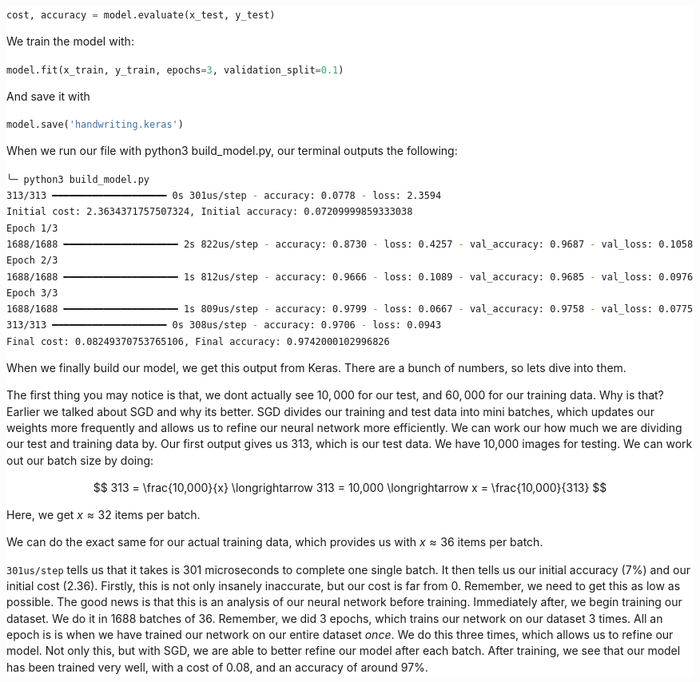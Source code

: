 ```python
cost, accuracy = model.evaluate(x_test, y_test)
```

 

We train the model with:

```python
model.fit(x_train, y_train, epochs=3, validation_split=0.1)
```

And save it with

```python
model.save('handwriting.keras')
```

When we run our file with python3 build_model.py, our terminal outputs the following:

```bash
╰─ python3 build_model.py
313/313 ━━━━━━━━━━━━━━━━━━━━ 0s 301us/step - accuracy: 0.0778 - loss: 2.3594
Initial cost: 2.3634371757507324, Initial accuracy: 0.07209999859333038
Epoch 1/3
1688/1688 ━━━━━━━━━━━━━━━━━━━━ 2s 822us/step - accuracy: 0.8730 - loss: 0.4257 - val_accuracy: 0.9687 - val_loss: 0.1058
Epoch 2/3
1688/1688 ━━━━━━━━━━━━━━━━━━━━ 1s 812us/step - accuracy: 0.9666 - loss: 0.1089 - val_accuracy: 0.9685 - val_loss: 0.0976
Epoch 3/3
1688/1688 ━━━━━━━━━━━━━━━━━━━━ 1s 809us/step - accuracy: 0.9799 - loss: 0.0667 - val_accuracy: 0.9758 - val_loss: 0.0775
313/313 ━━━━━━━━━━━━━━━━━━━━ 0s 308us/step - accuracy: 0.9706 - loss: 0.0943
Final cost: 0.08249370753765106, Final accuracy: 0.9742000102996826
```

When we finally build our model, we get this output from Keras. There are a bunch of numbers, so lets dive into them.

The first thing you may notice is that, we dont actually see $10,000$ for our test, and $60,000$ for our training data. Why is that? Earlier we talked about SGD and why its better. SGD divides our training and test data into mini batches, which updates our weights more frequently and allows us to refine our neural network more efficiently. We can work our how much we are dividing our test and training data by. Our first output gives us $313$, which is our test data. We have 10,000 images for testing. We can work out our batch size by doing:

$$
313 = \frac{10,000}{x} \longrightarrow 313 = 10,000 \longrightarrow x = \frac{10,000}{313}
$$

Here, we get $x \approx 32$ items per batch.

We can do the exact same for our actual training data, which provides us with $x \approx 36$ items per batch.

`301us/step` tells us that it takes is $301$ microseconds to complete one single batch. It then tells us our initial accuracy ($7\%$) and our initial cost ($2.36$). Firstly, this is not only insanely inaccurate, but our cost is far from $0$. Remember, we need to get this as low as possible. The good news is that this is an analysis of our neural network before training. Immediately after, we begin training our dataset. We do it in $1688$ batches of $36$. Remember, we did 3 epochs, which trains our network on our dataset 3 times. All an epoch is is when we have trained our network on our entire dataset *once*. We do this three times, which allows us to refine our model. Not only this, but with SGD, we are able to better refine our model after each batch. After training, we see that our model has been trained very well, with a cost of $0.08$, and an accuracy of around $97\%$.
